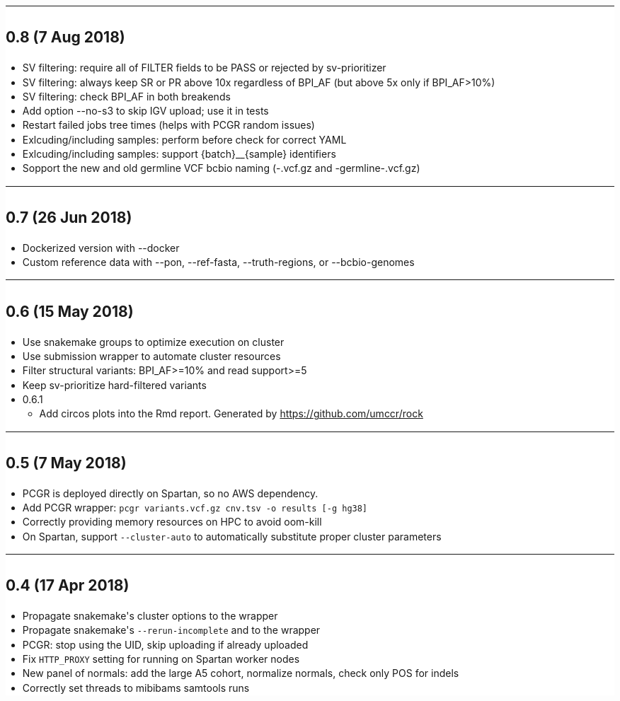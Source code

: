 --------------------

## 0.8 (7 Aug 2018)

- SV filtering: require all of FILTER fields to be PASS or rejected by sv-prioritizer
- SV filtering: always keep SR or PR above 10x regardless of BPI_AF (but above 5x only if BPI_AF>10%)
- SV filtering: check BPI_AF in both breakends
- Add option --no-s3 to skip IGV upload; use it in tests
- Restart failed jobs tree times (helps with PCGR random issues)
- Exlcuding/including samples: perform before check for correct YAML
- Exlcuding/including samples: support {batch}__{sample} identifiers
- Sopport the new and old germline VCF bcbio naming (<normal>-<caller>.vcf.gz and <normal>-germline-<caller>.vcf.gz)

--------------------

## 0.7 (26 Jun 2018)

- Dockerized version with --docker
- Custom reference data with --pon, --ref-fasta, --truth-regions, or --bcbio-genomes

--------------------

## 0.6 (15 May 2018)

- Use snakemake groups to optimize execution on cluster
- Use submission wrapper to automate cluster resources
- Filter structural variants: BPI_AF>=10% and read support>=5
- Keep sv-prioritize hard-filtered variants
- 0.6.1
  - Add circos plots into the Rmd report. Generated by https://github.com/umccr/rock

--------------------

## 0.5 (7 May 2018)

- PCGR is deployed directly on Spartan, so no AWS dependency.
- Add PCGR wrapper: `pcgr variants.vcf.gz cnv.tsv -o results [-g hg38]`
- Correctly providing memory resources on HPC to avoid oom-kill
- On Spartan, support `--cluster-auto` to automatically substitute proper cluster parameters

--------------------

## 0.4 (17 Apr 2018)

- Propagate snakemake's cluster options to the wrapper
- Propagate snakemake's `--rerun-incomplete` and to the wrapper
- PCGR: stop using the UID, skip uploading if already uploaded
- Fix `HTTP_PROXY` setting for running on Spartan worker nodes
- New panel of normals: add the large A5 cohort, normalize normals, check only POS for indels
- Correctly set threads to mibibams samtools runs
